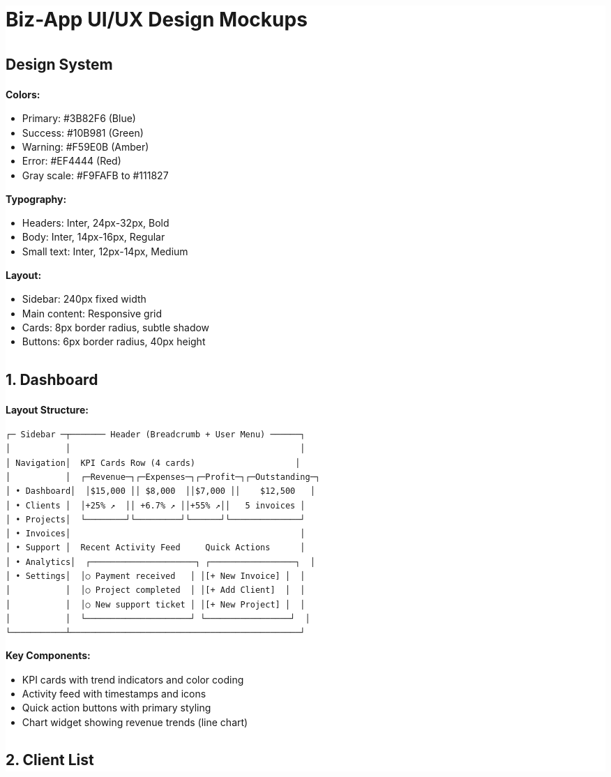# Biz-App UI/UX Design Mockups

## Design System

**Colors:**
- Primary: #3B82F6 (Blue)
- Success: #10B981 (Green) 
- Warning: #F59E0B (Amber)
- Error: #EF4444 (Red)
- Gray scale: #F9FAFB to #111827

**Typography:**
- Headers: Inter, 24px-32px, Bold
- Body: Inter, 14px-16px, Regular
- Small text: Inter, 12px-14px, Medium

**Layout:**
- Sidebar: 240px fixed width
- Main content: Responsive grid
- Cards: 8px border radius, subtle shadow
- Buttons: 6px border radius, 40px height

## 1. Dashboard

**Layout Structure:**
```
┌─ Sidebar ─┬─────── Header (Breadcrumb + User Menu) ──────┐
│           │                                              │
│ Navigation│  KPI Cards Row (4 cards)                    │
│           │  ┌─Revenue─┐┌─Expenses─┐┌─Profit─┐┌─Outstanding─┐
│ • Dashboard│  │$15,000 ││ $8,000  ││$7,000 ││    $12,500   │
│ • Clients │  │+25% ↗  ││ +6.7% ↗ ││+55% ↗││   5 invoices │
│ • Projects│  └────────┘└─────────┘└──────┘└──────────────┘
│ • Invoices│                                              │
│ • Support │  Recent Activity Feed     Quick Actions      │
│ • Analytics│  ┌─────────────────────┐ ┌─────────────────┐  │
│ • Settings│  │○ Payment received   │ │[+ New Invoice] │  │
│           │  │○ Project completed  │ │[+ Add Client]  │  │
│           │  │○ New support ticket │ │[+ New Project] │  │
│           │  └─────────────────────┘ └─────────────────┘  │
└───────────┴──────────────────────────────────────────────┘
```

**Key Components:**
- KPI cards with trend indicators and color coding
- Activity feed with timestamps and icons
- Quick action buttons with primary styling
- Chart widget showing revenue trends (line chart)

## 2. Client List
